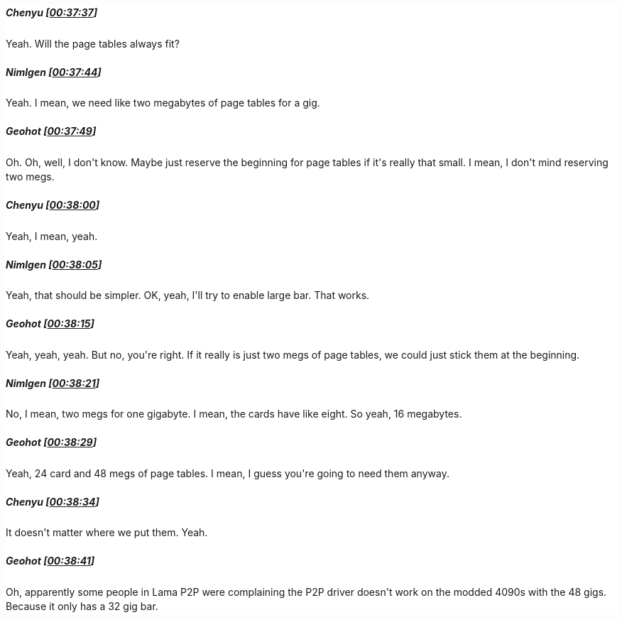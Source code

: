 ##### **Chenyu** [[00:37:37](https://www.youtube.com/watch?v=_FVcMAtePJ4&t=2257)]
Yeah.
Will the page tables always fit?

##### **Nimlgen** [[00:37:44](https://www.youtube.com/watch?v=_FVcMAtePJ4&t=2264)]
Yeah.
I mean, we need like two megabytes of page tables for a gig.

##### **Geohot** [[00:37:49](https://www.youtube.com/watch?v=_FVcMAtePJ4&t=2269)]
Oh.
Oh, well, I don't know.
Maybe just reserve the beginning for page tables if it's really that small.
I mean, I don't mind reserving two megs.

##### **Chenyu** [[00:38:00](https://www.youtube.com/watch?v=_FVcMAtePJ4&t=2280)]
Yeah, I mean, yeah.

##### **Nimlgen** [[00:38:05](https://www.youtube.com/watch?v=_FVcMAtePJ4&t=2285)]
Yeah, that should be simpler.
OK, yeah, I'll try to enable large bar.
That works.

##### **Geohot** [[00:38:15](https://www.youtube.com/watch?v=_FVcMAtePJ4&t=2295)]
Yeah, yeah, yeah.
But no, you're right.
If it really is just two megs of page tables, we could just stick them at the beginning.

##### **Nimlgen** [[00:38:21](https://www.youtube.com/watch?v=_FVcMAtePJ4&t=2301)]
No, I mean, two megs for one gigabyte.
I mean, the cards have like eight.
So yeah, 16 megabytes.

##### **Geohot** [[00:38:29](https://www.youtube.com/watch?v=_FVcMAtePJ4&t=2309)]
Yeah, 24 card and 48 megs of page tables.
I mean, I guess you're going to need them anyway.

##### **Chenyu** [[00:38:34](https://www.youtube.com/watch?v=_FVcMAtePJ4&t=2314)]
It doesn't matter where we put them.
Yeah.

##### **Geohot** [[00:38:41](https://www.youtube.com/watch?v=_FVcMAtePJ4&t=2321)]
Oh, apparently some people in Lama P2P were complaining the P2P driver doesn't work on the modded 4090s with the 48 gigs.
Because it only has a 32 gig bar.

